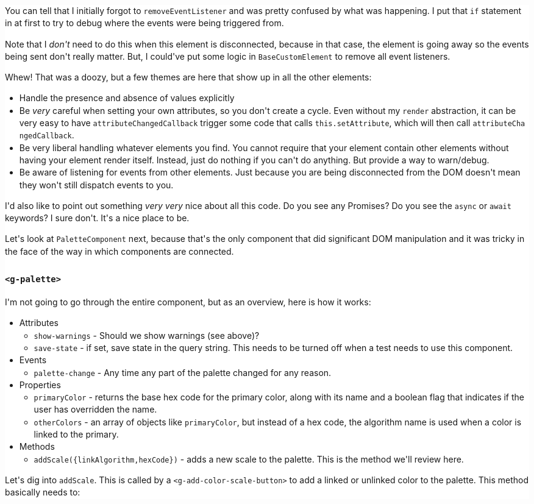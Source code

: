 You can tell that I initially forgot to `removeEventListener` and was pretty confused by what was happening.  I put that `if`
statement in at first to try to debug where the events were being triggered from.

Note that I *don't* need to do this when this element is disconnected, because in that case, the element is going away so the events being sent don't really matter. But, I could've put some logic in `BaseCustomElement` to remove all event listeners.

Whew!  That was a doozy, but a few themes are here that show up in all the other elements:

* Handle the presence and absence of values explicitly
* Be *very* careful when setting your own attributes, so you don't create a cycle.  Even without my `render` abstraction, it can be
very easy to have `attributeChangedCallback` trigger some code that calls `this.setAttribute`, which will then call
`attributeChangedCallback`.
* Be very liberal handling whatever elements you find.  You cannot require that your element contain other elements without having
your element render itself.  Instead, just do nothing if you can't do anything.  But provide a way to warn/debug.
* Be aware of listening for events from other elements. Just because you are being disconnected from the DOM doesn't mean they won't
still dispatch events to you.

I'd also like to point out something *very very* nice about all this code.  Do you see any Promises?  Do you see the `async` or
`await` keywords? I sure don't.  It's a nice place to be.

Let's look at `PaletteComponent` next, because that's the only component that did significant DOM manipulation and it was tricky in
the face of the way in which components are connected.

### `<g-palette>`

I'm not going to go through the entire component, but as an overview, here is how it works:

* Attributes
  - `show-warnings` - Should we show warnings (see above)?
  - `save-state` - if set, save state in the query string. This needs to be turned off when a test needs to use this component.
* Events
  - `palette-change` - Any time any part of the palette changed for any reason.
* Properties
  - `primaryColor` - returns the base hex code for the primary color, along with its name and a boolean flag that indicates if the
  user has overridden the name.
  - `otherColors` - an array of objects like `primaryColor`, but instead of a hex code, the algorithm name is used when a color is linked to the primary.
* Methods
  - `addScale({linkAlgorithm,hexCode})` - adds a new scale to the palette.  This is the method we'll review here.

Let's dig into `addScale`.  This is called by a `<g-add-color-scale-button>` to add a linked or unlinked color to the palette. This
method basically needs to:
